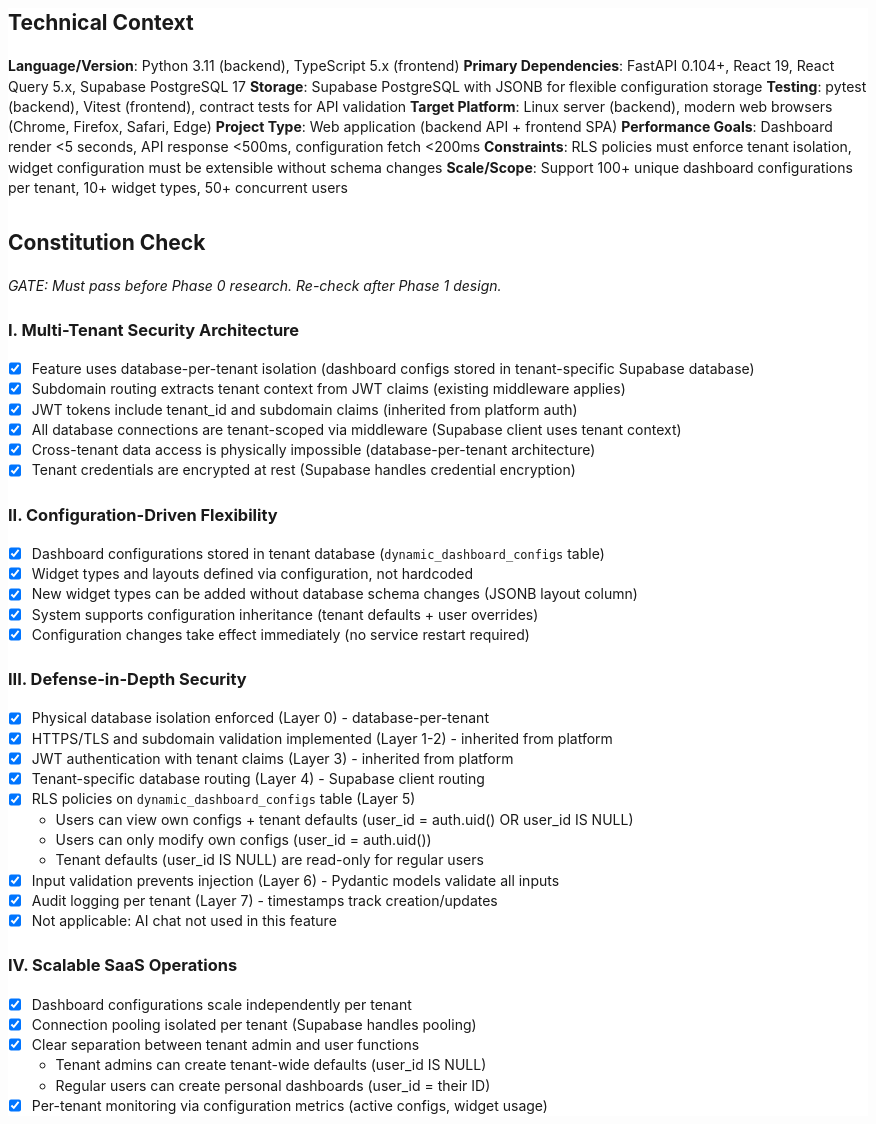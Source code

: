 ## Technical Context
**Language/Version**: Python 3.11 (backend), TypeScript 5.x (frontend)
**Primary Dependencies**: FastAPI 0.104+, React 19, React Query 5.x, Supabase PostgreSQL 17
**Storage**: Supabase PostgreSQL with JSONB for flexible configuration storage
**Testing**: pytest (backend), Vitest (frontend), contract tests for API validation
**Target Platform**: Linux server (backend), modern web browsers (Chrome, Firefox, Safari, Edge)
**Project Type**: Web application (backend API + frontend SPA)
**Performance Goals**: Dashboard render <5 seconds, API response <500ms, configuration fetch <200ms
**Constraints**: RLS policies must enforce tenant isolation, widget configuration must be extensible without schema changes
**Scale/Scope**: Support 100+ unique dashboard configurations per tenant, 10+ widget types, 50+ concurrent users

## Constitution Check
*GATE: Must pass before Phase 0 research. Re-check after Phase 1 design.*

### I. Multi-Tenant Security Architecture
- [x] Feature uses database-per-tenant isolation (dashboard configs stored in tenant-specific Supabase database)
- [x] Subdomain routing extracts tenant context from JWT claims (existing middleware applies)
- [x] JWT tokens include tenant_id and subdomain claims (inherited from platform auth)
- [x] All database connections are tenant-scoped via middleware (Supabase client uses tenant context)
- [x] Cross-tenant data access is physically impossible (database-per-tenant architecture)
- [x] Tenant credentials are encrypted at rest (Supabase handles credential encryption)

### II. Configuration-Driven Flexibility
- [x] Dashboard configurations stored in tenant database (`dynamic_dashboard_configs` table)
- [x] Widget types and layouts defined via configuration, not hardcoded
- [x] New widget types can be added without database schema changes (JSONB layout column)
- [x] System supports configuration inheritance (tenant defaults + user overrides)
- [x] Configuration changes take effect immediately (no service restart required)

### III. Defense-in-Depth Security
- [x] Physical database isolation enforced (Layer 0) - database-per-tenant
- [x] HTTPS/TLS and subdomain validation implemented (Layer 1-2) - inherited from platform
- [x] JWT authentication with tenant claims (Layer 3) - inherited from platform
- [x] Tenant-specific database routing (Layer 4) - Supabase client routing
- [x] RLS policies on `dynamic_dashboard_configs` table (Layer 5)
  - Users can view own configs + tenant defaults (user_id = auth.uid() OR user_id IS NULL)
  - Users can only modify own configs (user_id = auth.uid())
  - Tenant defaults (user_id IS NULL) are read-only for regular users
- [x] Input validation prevents injection (Layer 6) - Pydantic models validate all inputs
- [x] Audit logging per tenant (Layer 7) - timestamps track creation/updates
- [x] Not applicable: AI chat not used in this feature

### IV. Scalable SaaS Operations
- [x] Dashboard configurations scale independently per tenant
- [x] Connection pooling isolated per tenant (Supabase handles pooling)
- [x] Clear separation between tenant admin and user functions
  - Tenant admins can create tenant-wide defaults (user_id IS NULL)
  - Regular users can create personal dashboards (user_id = their ID)
- [x] Per-tenant monitoring via configuration metrics (active configs, widget usage)
